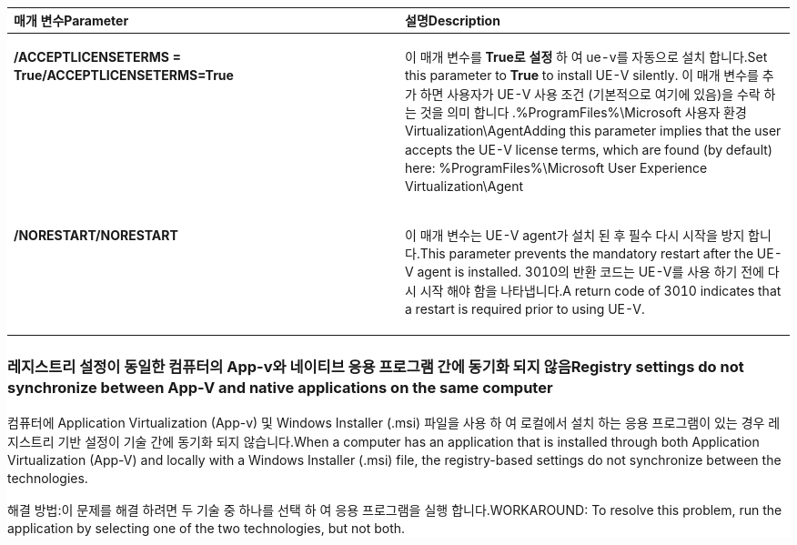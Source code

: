 <table>
<colgroup>
<col width="50%" />
<col width="50%" />
</colgroup>
<thead>
<tr class="header">
<th align="left"><span data-ttu-id="b322b-125">매개 변수</span><span class="sxs-lookup"><span data-stu-id="b322b-125">Parameter</span></span></th>
<th align="left"><span data-ttu-id="b322b-126">설명</span><span class="sxs-lookup"><span data-stu-id="b322b-126">Description</span></span></th>
</tr>
</thead>
<tbody>
<tr class="odd">
<td align="left"><p><strong><span data-ttu-id="b322b-127">/ACCEPTLICENSETERMS = True</span><span class="sxs-lookup"><span data-stu-id="b322b-127">/ACCEPTLICENSETERMS=True</span></span></strong></p></td>
<td align="left"><p><span data-ttu-id="b322b-128">이 매개 변수를 <strong> True로 설정 </strong> 하 여 ue-v를 자동으로 설치 합니다.</span><span class="sxs-lookup"><span data-stu-id="b322b-128">Set this parameter to <strong>True</strong> to install UE-V silently.</span></span> <span data-ttu-id="b322b-129">이 매개 변수를 추가 하면 사용자가 UE-V 사용 조건 (기본적으로 여기에 있음)을 수락 하는 것을 의미 합니다 .%ProgramFiles%\Microsoft 사용자 환경 Virtualization\Agent</span><span class="sxs-lookup"><span data-stu-id="b322b-129">Adding this parameter implies that the user accepts the UE-V license terms, which are found (by default) here: %ProgramFiles%\Microsoft User Experience Virtualization\Agent</span></span></p></td>
</tr>
<tr class="even">
<td align="left"><p><strong><span data-ttu-id="b322b-130">/NORESTART</span><span class="sxs-lookup"><span data-stu-id="b322b-130">/NORESTART</span></span></strong></p></td>
<td align="left"><p><span data-ttu-id="b322b-131">이 매개 변수는 UE-V agent가 설치 된 후 필수 다시 시작을 방지 합니다.</span><span class="sxs-lookup"><span data-stu-id="b322b-131">This parameter prevents the mandatory restart after the UE-V agent is installed.</span></span> <span data-ttu-id="b322b-132">3010의 반환 코드는 UE-V를 사용 하기 전에 다시 시작 해야 함을 나타냅니다.</span><span class="sxs-lookup"><span data-stu-id="b322b-132">A return code of 3010 indicates that a restart is required prior to using UE-V.</span></span></p></td>
</tr>
</tbody>
</table>

 

### <span data-ttu-id="b322b-133">레지스트리 설정이 동일한 컴퓨터의 App-v와 네이티브 응용 프로그램 간에 동기화 되지 않음</span><span class="sxs-lookup"><span data-stu-id="b322b-133">Registry settings do not synchronize between App-V and native applications on the same computer</span></span>

<span data-ttu-id="b322b-134">컴퓨터에 Application Virtualization (App-v) 및 Windows Installer (.msi) 파일을 사용 하 여 로컬에서 설치 하는 응용 프로그램이 있는 경우 레지스트리 기반 설정이 기술 간에 동기화 되지 않습니다.</span><span class="sxs-lookup"><span data-stu-id="b322b-134">When a computer has an application that is installed through both Application Virtualization (App-V) and locally with a Windows Installer (.msi) file, the registry-based settings do not synchronize between the technologies.</span></span>

<span data-ttu-id="b322b-135">해결 방법:이 문제를 해결 하려면 두 기술 중 하나를 선택 하 여 응용 프로그램을 실행 합니다.</span><span class="sxs-lookup"><span data-stu-id="b322b-135">WORKAROUND: To resolve this problem, run the application by selecting one of the two technologies, but not both.</span></span>
